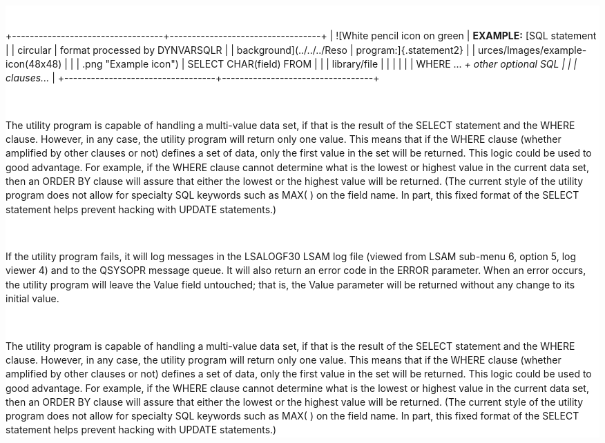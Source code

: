  

+----------------------------------+----------------------------------+
| ![White pencil icon on green     | **EXAMPLE:** [SQL statement      | | circular                         | format processed by DYNVARSQLR   |
| background](../../../Reso        | program:]{.statement2}           |
| urces/Images/example-icon(48x48) |                                  |
| .png "Example icon") | SELECT CHAR(field) FROM          |
|                                  | library/file                     |
|                                  |                                  |
|                                  | WHERE \... *+ other optional SQL |
|                                  | clauses\...*                     |
+----------------------------------+----------------------------------+

 

The utility program is capable of handling a multi-value data set, if
that is the result of the SELECT statement and the WHERE clause.
However, in any case, the utility program will return only one value.
This means that if the WHERE clause (whether amplified by other clauses
or not) defines a set of data, only the first value in the set will be
returned. This logic could be used to good advantage. For example, if
the WHERE clause cannot determine what is the lowest or highest value in
the current data set, then an ORDER BY clause will assure that either
the lowest or the highest value will be returned. (The current style of
the utility program does not allow for specialty SQL keywords such as
MAX( ) on the field name. In part, this fixed format of the SELECT
statement helps prevent hacking with UPDATE statements.)

 

If the utility program fails, it will log messages in the LSALOGF30 LSAM
log file (viewed from LSAM sub-menu 6, option 5, log viewer 4) and to
the QSYSOPR message queue. It will also return an error code in the
ERROR parameter. When an error occurs, the utility program will leave
the Value field untouched; that is, the Value parameter will be returned
without any change to its initial value.

 

The utility program is capable of handling a multi-value data set, if
that is the result of the SELECT statement and the WHERE clause.
However, in any case, the utility program will return only one value.
This means that if the WHERE clause (whether amplified by other clauses
or not) defines a set of data, only the first value in the set will be
returned. This logic could be used to good advantage. For example, if
the WHERE clause cannot determine what is the lowest or highest value in
the current data set, then an ORDER BY clause will assure that either
the lowest or the highest value will be returned. (The current style of
the utility program does not allow for specialty SQL keywords such as
MAX( ) on the field name. In part, this fixed format of the SELECT
statement helps prevent hacking with UPDATE statements.)
